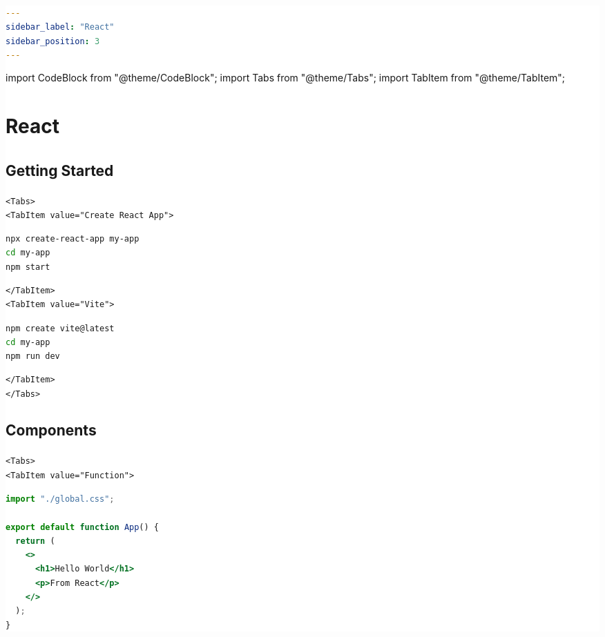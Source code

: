 ```yaml
---
sidebar_label: "React"
sidebar_position: 3
---
```


import CodeBlock from "@theme/CodeBlock";
import Tabs from "@theme/Tabs";
import TabItem from "@theme/TabItem";

# React

## Getting Started

```mdx-code-block
<Tabs>
<TabItem value="Create React App">
```

```bash
npx create-react-app my-app
cd my-app
npm start
```

```mdx-code-block
</TabItem>
<TabItem value="Vite">
```

```bash
npm create vite@latest
cd my-app
npm run dev
```

```mdx-code-block
</TabItem>
</Tabs>
```

## Components

```mdx-code-block
<Tabs>
<TabItem value="Function">
```

```jsx
import "./global.css";

export default function App() {
  return (
    <>
      <h1>Hello World</h1>
      <p>From React</p>
    </>
  );
}
```
